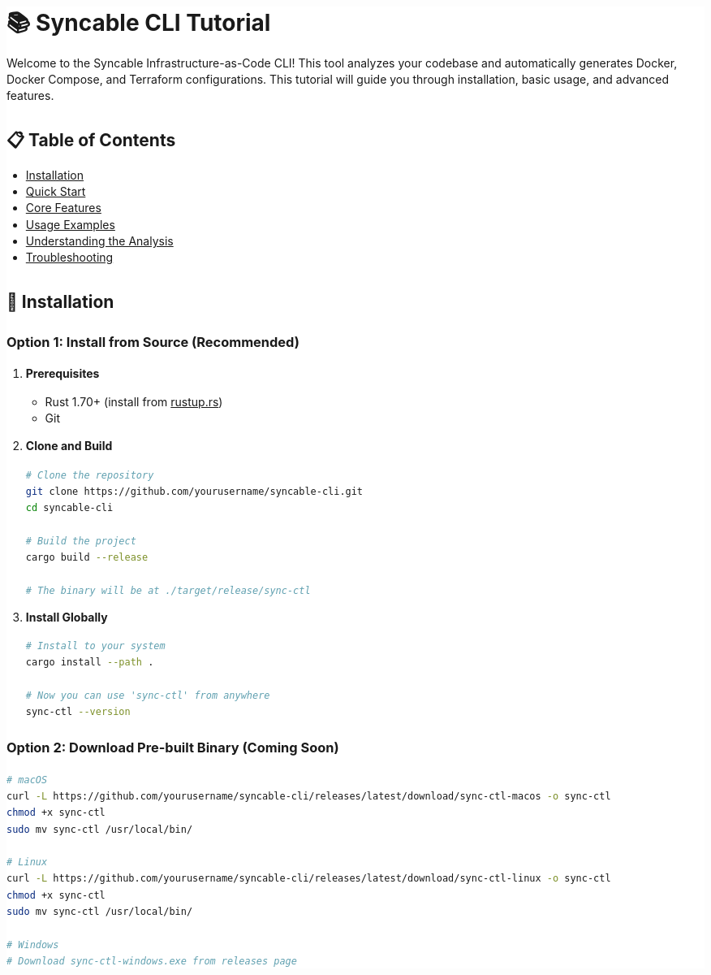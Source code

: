 # 📚 Syncable CLI Tutorial

Welcome to the Syncable Infrastructure-as-Code CLI! This tool analyzes your codebase and automatically generates Docker, Docker Compose, and Terraform configurations. This tutorial will guide you through installation, basic usage, and advanced features.

## 📋 Table of Contents

- [Installation](#installation)
- [Quick Start](#quick-start)
- [Core Features](#core-features)
- [Usage Examples](#usage-examples)
- [Understanding the Analysis](#understanding-the-analysis)
- [Troubleshooting](#troubleshooting)

## 🚀 Installation

### Option 1: Install from Source (Recommended)

1. **Prerequisites**
   - Rust 1.70+ (install from [rustup.rs](https://rustup.rs/))
   - Git

2. **Clone and Build**
   ```bash
   # Clone the repository
   git clone https://github.com/yourusername/syncable-cli.git
   cd syncable-cli

   # Build the project
   cargo build --release

   # The binary will be at ./target/release/sync-ctl
   ```

3. **Install Globally**
   ```bash
   # Install to your system
   cargo install --path .

   # Now you can use 'sync-ctl' from anywhere
   sync-ctl --version
   ```

### Option 2: Download Pre-built Binary (Coming Soon)

```bash
# macOS
curl -L https://github.com/yourusername/syncable-cli/releases/latest/download/sync-ctl-macos -o sync-ctl
chmod +x sync-ctl
sudo mv sync-ctl /usr/local/bin/

# Linux
curl -L https://github.com/yourusername/syncable-cli/releases/latest/download/sync-ctl-linux -o sync-ctl
chmod +x sync-ctl
sudo mv sync-ctl /usr/local/bin/

# Windows
# Download sync-ctl-windows.exe from releases page
```
